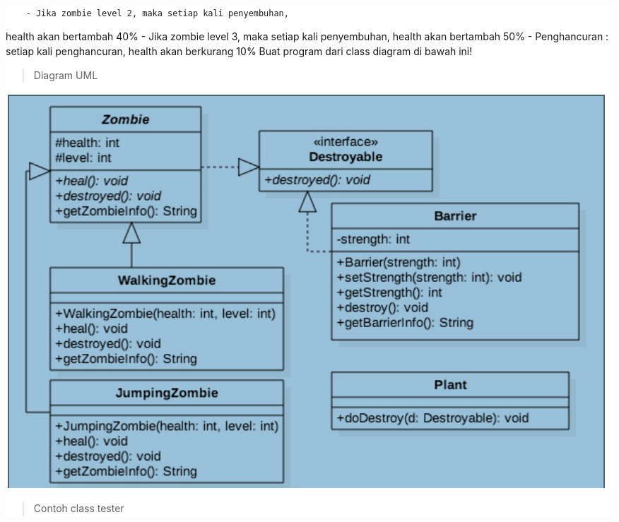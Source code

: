         - Jika zombie level 2, maka setiap kali penyembuhan,
health akan bertambah 40%
        - Jika zombie level 3, maka setiap kali penyembuhan,
health akan bertambah 50%
    - Penghancuran : setiap kali penghancuran, health akan berkurang 10% Buat program dari class diagram di bawah ini!

>Diagram UML

![screenshot](img/uml.PNG)

>Contoh class tester
